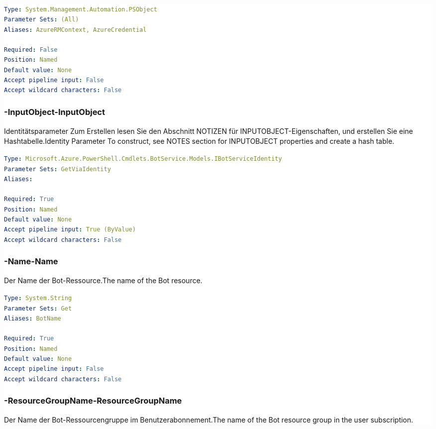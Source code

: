 ```yaml
Type: System.Management.Automation.PSObject
Parameter Sets: (All)
Aliases: AzureRMContext, AzureCredential

Required: False
Position: Named
Default value: None
Accept pipeline input: False
Accept wildcard characters: False
```

### <span data-ttu-id="add38-123">-InputObject</span><span class="sxs-lookup"><span data-stu-id="add38-123">-InputObject</span></span>
<span data-ttu-id="add38-124">Identitätsparameter Zum Erstellen lesen Sie den Abschnitt NOTIZEN für INPUTOBJECT-Eigenschaften, und erstellen Sie eine Hashtabelle.</span><span class="sxs-lookup"><span data-stu-id="add38-124">Identity Parameter To construct, see NOTES section for INPUTOBJECT properties and create a hash table.</span></span>

```yaml
Type: Microsoft.Azure.PowerShell.Cmdlets.BotService.Models.IBotServiceIdentity
Parameter Sets: GetViaIdentity
Aliases:

Required: True
Position: Named
Default value: None
Accept pipeline input: True (ByValue)
Accept wildcard characters: False
```

### <span data-ttu-id="add38-125">-Name</span><span class="sxs-lookup"><span data-stu-id="add38-125">-Name</span></span>
<span data-ttu-id="add38-126">Der Name der Bot-Ressource.</span><span class="sxs-lookup"><span data-stu-id="add38-126">The name of the Bot resource.</span></span>

```yaml
Type: System.String
Parameter Sets: Get
Aliases: BotName

Required: True
Position: Named
Default value: None
Accept pipeline input: False
Accept wildcard characters: False
```

### <span data-ttu-id="add38-127">-ResourceGroupName</span><span class="sxs-lookup"><span data-stu-id="add38-127">-ResourceGroupName</span></span>
<span data-ttu-id="add38-128">Der Name der Bot-Ressourcengruppe im Benutzerabonnement.</span><span class="sxs-lookup"><span data-stu-id="add38-128">The name of the Bot resource group in the user subscription.</span></span>
